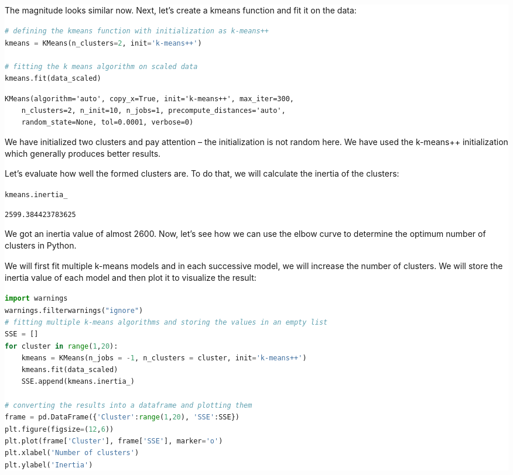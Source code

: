 

The magnitude looks similar now. Next, let’s create a kmeans function and fit it on the data:


```python
# defining the kmeans function with initialization as k-means++
kmeans = KMeans(n_clusters=2, init='k-means++')

# fitting the k means algorithm on scaled data
kmeans.fit(data_scaled)
```




    KMeans(algorithm='auto', copy_x=True, init='k-means++', max_iter=300,
        n_clusters=2, n_init=10, n_jobs=1, precompute_distances='auto',
        random_state=None, tol=0.0001, verbose=0)



We have initialized two clusters and pay attention – the initialization is not random here. We have used the k-means++ initialization which generally produces better results.

Let’s evaluate how well the formed clusters are. To do that, we will calculate the inertia of the clusters:


```python
kmeans.inertia_
```




    2599.384423783625



We got an inertia value of almost 2600. Now, let’s see how we can use the elbow curve to determine the optimum number of clusters in Python.

We will first fit multiple k-means models and in each successive model, we will increase the number of clusters. We will store the inertia value of each model and then plot it to visualize the result:


```python
import warnings
warnings.filterwarnings("ignore")
# fitting multiple k-means algorithms and storing the values in an empty list
SSE = []
for cluster in range(1,20):
    kmeans = KMeans(n_jobs = -1, n_clusters = cluster, init='k-means++')
    kmeans.fit(data_scaled)
    SSE.append(kmeans.inertia_)

# converting the results into a dataframe and plotting them
frame = pd.DataFrame({'Cluster':range(1,20), 'SSE':SSE})
plt.figure(figsize=(12,6))
plt.plot(frame['Cluster'], frame['SSE'], marker='o')
plt.xlabel('Number of clusters')
plt.ylabel('Inertia')
```
